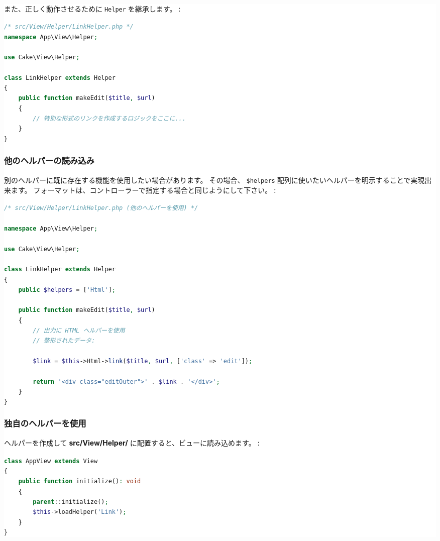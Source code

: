 また、正しく動作させるために `Helper` を継承します。 :

``` php
/* src/View/Helper/LinkHelper.php */
namespace App\View\Helper;

use Cake\View\Helper;

class LinkHelper extends Helper
{
    public function makeEdit($title, $url)
    {
        // 特別な形式のリンクを作成するロジックをここに...
    }
}
```

### 他のヘルパーの読み込み

別のヘルパーに既に存在する機能を使用したい場合があります。
その場合、 `$helpers` 配列に使いたいヘルパーを明示することで実現出来ます。
フォーマットは、コントローラーで指定する場合と同じようにして下さい。 :

``` php
/* src/View/Helper/LinkHelper.php (他のヘルパーを使用) */

namespace App\View\Helper;

use Cake\View\Helper;

class LinkHelper extends Helper
{
    public $helpers = ['Html'];

    public function makeEdit($title, $url)
    {
        // 出力に HTML ヘルパーを使用
        // 整形されたデータ:

        $link = $this->Html->link($title, $url, ['class' => 'edit']);

        return '<div class="editOuter">' . $link . '</div>';
    }
}
```

### 独自のヘルパーを使用

ヘルパーを作成して **src/View/Helper/** に配置すると、ビューに読み込めます。 :

``` php
class AppView extends View
{
    public function initialize(): void
    {
        parent::initialize();
        $this->loadHelper('Link');
    }
}
```
